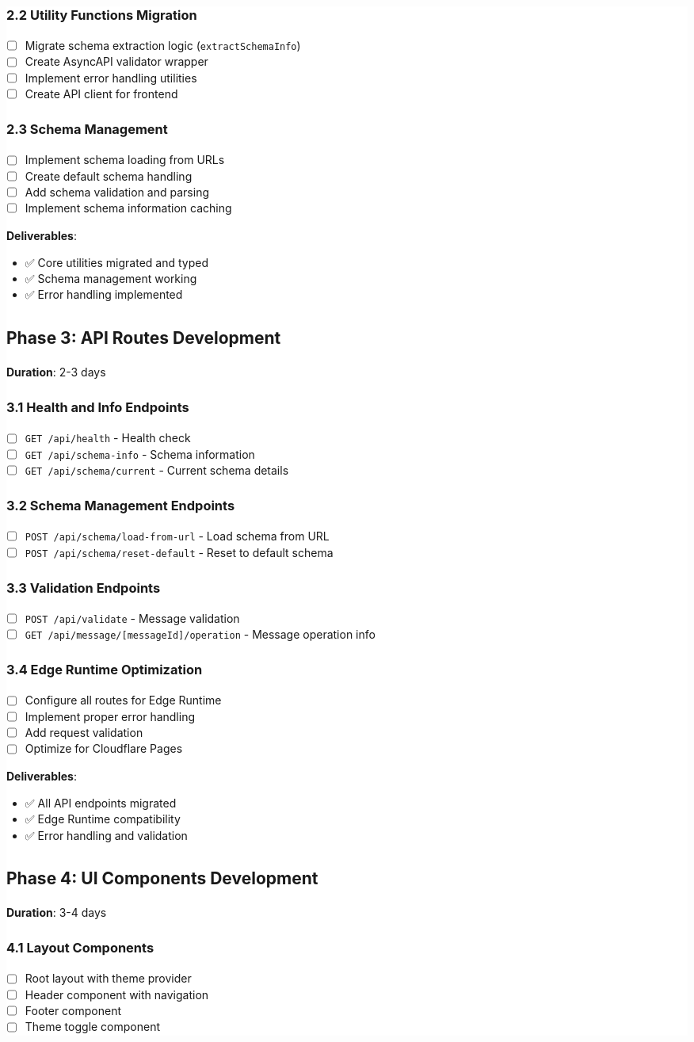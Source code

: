 ### 2.2 Utility Functions Migration
- [ ] Migrate schema extraction logic (`extractSchemaInfo`)
- [ ] Create AsyncAPI validator wrapper
- [ ] Implement error handling utilities
- [ ] Create API client for frontend

### 2.3 Schema Management
- [ ] Implement schema loading from URLs
- [ ] Create default schema handling
- [ ] Add schema validation and parsing
- [ ] Implement schema information caching

**Deliverables**:
- ✅ Core utilities migrated and typed
- ✅ Schema management working
- ✅ Error handling implemented

## Phase 3: API Routes Development
**Duration**: 2-3 days

### 3.1 Health and Info Endpoints
- [ ] `GET /api/health` - Health check
- [ ] `GET /api/schema-info` - Schema information
- [ ] `GET /api/schema/current` - Current schema details

### 3.2 Schema Management Endpoints
- [ ] `POST /api/schema/load-from-url` - Load schema from URL
- [ ] `POST /api/schema/reset-default` - Reset to default schema

### 3.3 Validation Endpoints
- [ ] `POST /api/validate` - Message validation
- [ ] `GET /api/message/[messageId]/operation` - Message operation info

### 3.4 Edge Runtime Optimization
- [ ] Configure all routes for Edge Runtime
- [ ] Implement proper error handling
- [ ] Add request validation
- [ ] Optimize for Cloudflare Pages

**Deliverables**:
- ✅ All API endpoints migrated
- ✅ Edge Runtime compatibility
- ✅ Error handling and validation

## Phase 4: UI Components Development
**Duration**: 3-4 days

### 4.1 Layout Components
- [ ] Root layout with theme provider
- [ ] Header component with navigation
- [ ] Footer component
- [ ] Theme toggle component
